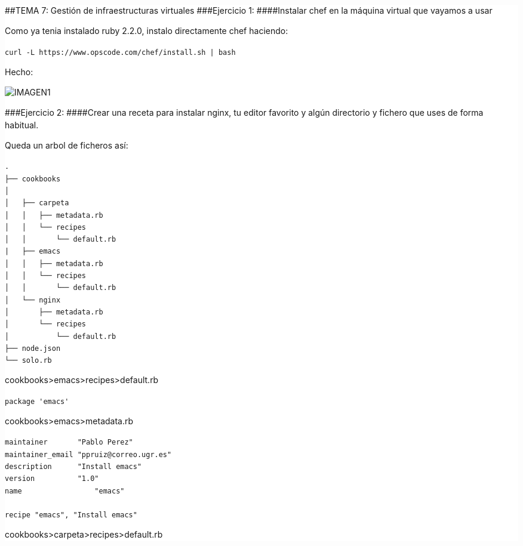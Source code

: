 ##TEMA 7: Gestión de infraestructuras virtuales
###Ejercicio 1: 
####Instalar chef en la máquina virtual que vayamos a usar

Como ya tenia instalado ruby 2.2.0, instalo directamente chef haciendo:

	curl -L https://www.opscode.com/chef/install.sh | bash

Hecho:

![IMAGEN1](http://i59.tinypic.com/2ce2c2d.jpg)

###Ejercicio 2: 
####Crear una receta para instalar nginx, tu editor favorito y algún directorio y fichero que uses de forma habitual.

Queda un arbol de ficheros así:

```
.
├── cookbooks
│ 
│   ├── carpeta
│   │   ├── metadata.rb
│   │   └── recipes
│   │       └── default.rb
|   ├── emacs
│   │   ├── metadata.rb
│   │   └── recipes
│   │       └── default.rb
│   └── nginx
│       ├── metadata.rb
│       └── recipes
│           └── default.rb
├── node.json
└── solo.rb
```

cookbooks>emacs>recipes>default.rb

```
package 'emacs'
```

cookbooks>emacs>metadata.rb

```
maintainer       "Pablo Perez"
maintainer_email "ppruiz@correo.ugr.es"
description      "Install emacs"
version          "1.0"
name		         "emacs"

recipe "emacs", "Install emacs"
```

cookbooks>carpeta>recipes>default.rb
